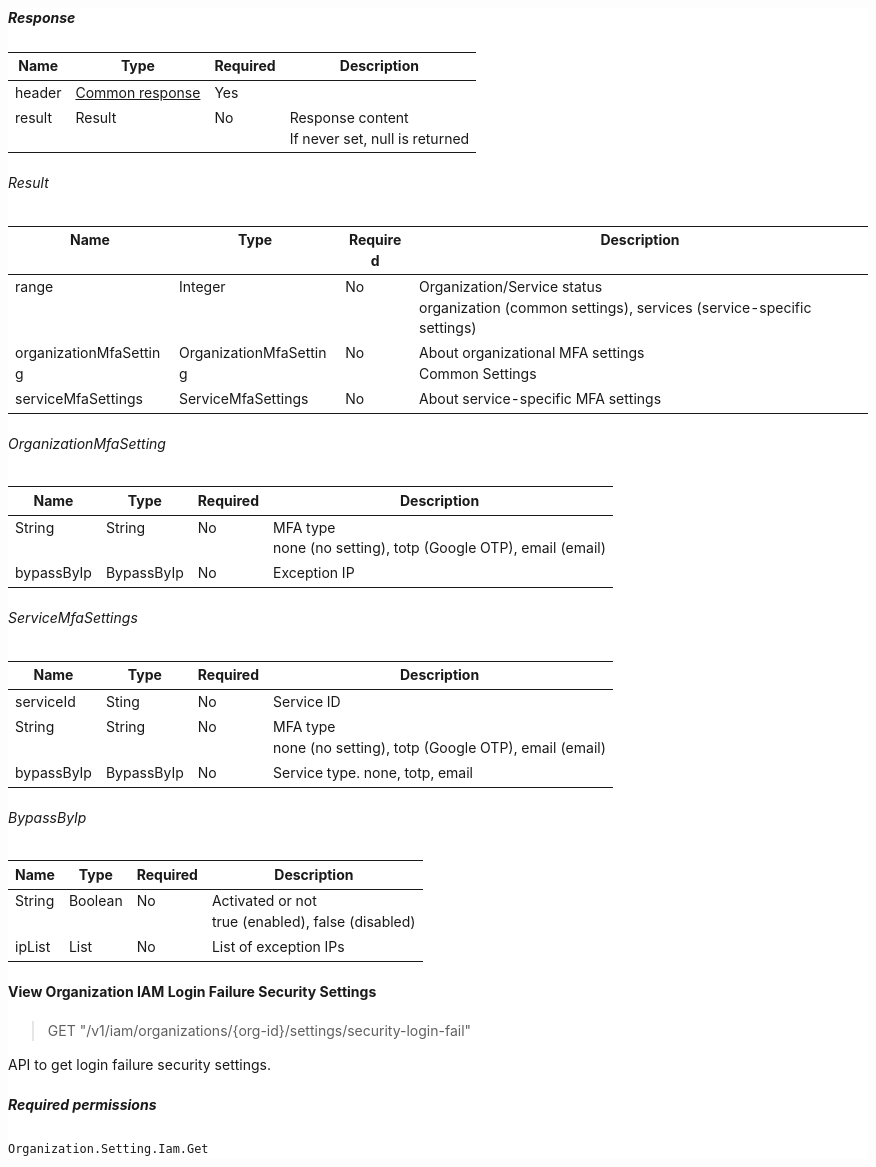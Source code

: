 
##### Response

| Name | Type | Required | Description |   
|------------ | ------------- | ------------- | ------------ |
|   header | [Common response](#Response)| Yes   |
|   result | Result| No |  Response content<br>If never set, null is returned |

###### Result
| Name | Type | Required | Description |   
|------------ | ------------- | ----------- | ------------ |
|   range | Integer| No | Organization/Service status<br>organization (common settings), services (service-specific settings)  |
|   organizationMfaSetting | OrganizationMfaSetting| No | About organizational MFA settings<br>Common Settings |
|   serviceMfaSettings | ServiceMfaSettings| No | About service-specific MFA settings  |


###### OrganizationMfaSetting

| Name | Type | Required | Description |   
|------------ | ------------- | ------------- | ------------ |
|   String | String| No | MFA type<br>none (no setting), totp (Google OTP), email (email) |
|   bypassByIp | BypassByIp| No | Exception IP  |

###### ServiceMfaSettings


| Name | Type | Required | Description |   
|------------ | ------------- | ------------- | ------------ |
|   serviceId | Sting| No | Service ID  |
|   String | String| No | MFA type<br>none (no setting), totp (Google OTP), email (email) |
|   bypassByIp | BypassByIp| No | Service type. none, totp, email |

###### BypassByIp

| Name | Type | Required | Description |   
|------------ | ------------- | ------------- | ------------ |
|   String | Boolean| No | Activated or not<br>true (enabled), false (disabled)  |
|   ipList | List<String>| No | List of exception IPs |

<a id="조직-IAM-로그인-실패-보안-설정을-조회"></a>
#### View Organization IAM Login Failure Security Settings

> GET "/v1/iam/organizations/{org-id}/settings/security-login-fail"

API to get login failure security settings.

##### Required permissions
`Organization.Setting.Iam.Get`
